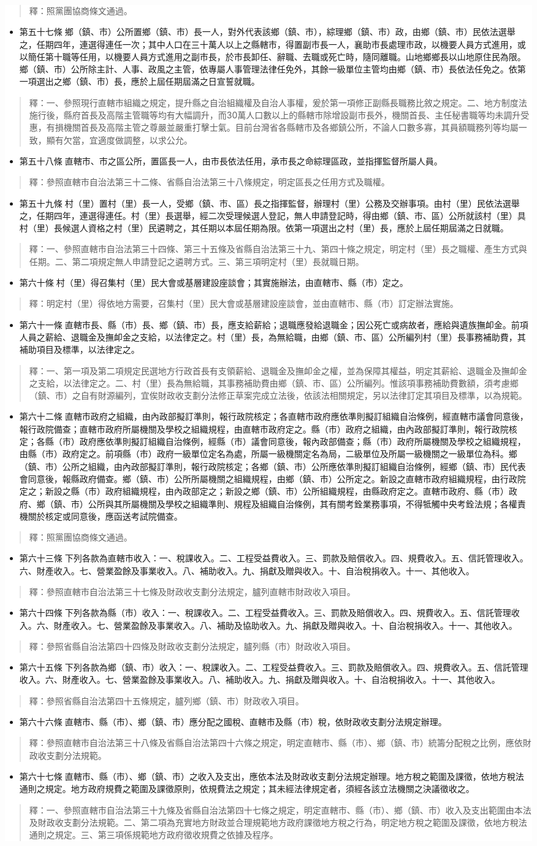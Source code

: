 > 釋：照黨團協商條文通過。

* 第五十七條 鄉（鎮、市）公所置鄉（鎮、市）長一人，對外代表該鄉（鎮、市），綜理鄉（鎮、市）政，由鄉（鎮、市）民依法選舉之，任期四年，連選得連任一次；其中人口在三十萬人以上之縣轄市，得置副市長一人，襄助市長處理市政，以機要人員方式進用，或以簡任第十職等任用，以機要人員方式進用之副市長，於市長卸任、辭職、去職或死亡時，隨同離職。山地鄉鄉長以山地原住民為限。鄉（鎮、市）公所除主計、人事、政風之主管，依專屬人事管理法律任免外，其餘一級單位主管均由鄉（鎮、市）長依法任免之。依第一項選出之鄉（鎮、市）長，應於上屆任期屆滿之日宣誓就職。

> 釋：一、參照現行直轄市組織之規定，提升縣之自治組織權及自治人事權，爰於第一項修正副縣長職務比敘之規定。二、地方制度法施行後，縣府首長及高階主管職等均有大幅調升，而30萬人口數以上的縣轄市除增設副市長外，機關首長、主任秘書職等均未調升受惠，有損機關首長及高階主管之尊嚴並嚴重打擊士氣。目前台灣省各縣轄市及各鄉鎮公所，不論人口數多寡，其員額職務列等均屬一致，顯有欠當，宜適度做調整，以求公允。

* 第五十八條 直轄市、市之區公所，置區長一人，由市長依法任用，承市長之命綜理區政，並指揮監督所屬人員。

> 釋：參照直轄市自治法第三十二條、省縣自治法第三十八條規定，明定區長之任用方式及職權。

* 第五十九條 村（里）置村（里）長一人，受鄉（鎮、市、區）長之指揮監督，辦理村（里）公務及交辦事項。由村（里）民依法選舉之，任期四年，連選得連任。村（里）長選舉，經二次受理候選人登記，無人申請登記時，得由鄉（鎮、市、區）公所就該村（里）具村（里）長候選人資格之村（里）民遴聘之，其任期以本屆任期為限。依第一項選出之村（里）長，應於上屆任期屆滿之日就職。

> 釋：一、參照直轄市自治法第三十四條、第三十五條及省縣自治法第三十九、第四十條之規定，明定村（里）長之職權、產生方式與任期。二、第二項規定無人申請登記之遴聘方式。三、第三項明定村（里）長就職日期。

* 第六十條 村（里）得召集村（里）民大會或基層建設座談會；其實施辦法，由直轄市、縣（市）定之。

> 釋：明定村（里）得依地方需要，召集村（里）民大會或基層建設座談會，並由直轄市、縣（市）訂定辦法實施。

* 第六十一條 直轄市長、縣（市）長、鄉（鎮、市）長，應支給薪給；退職應發給退職金；因公死亡或病故者，應給與遺族撫卹金。前項人員之薪給、退職金及撫卹金之支給，以法律定之。村（里）長，為無給職，由鄉（鎮、市、區）公所編列村（里）長事務補助費，其補助項目及標準，以法律定之。

> 釋：一、第一項及第二項規定民選地方行政首長有支領薪給、退職金及撫卹金之權，並為保障其權益，明定其薪給、退職金及撫卹金之支給，以法律定之。二、村（里）長為無給職，其事務補助費由鄉（鎮、市、區）公所編列。惟該項事務補助費數額，須考慮鄉（鎮、市）之自有財源編列，宜俟財政收支劃分法修正草案完成立法後，依該法相關規定，另以法律訂定其項目及標準，以為規範。

* 第六十二條 直轄市政府之組織，由內政部擬訂準則，報行政院核定；各直轄市政府應依準則擬訂組織自治條例，經直轄市議會同意後，報行政院備查；直轄市政府所屬機關及學校之組織規程，由直轄市政府定之。縣（市）政府之組織，由內政部擬訂準則，報行政院核定；各縣（市）政府應依準則擬訂組織自治條例，經縣（市）議會同意後，報內政部備查；縣（市）政府所屬機關及學校之組織規程，由縣（市）政府定之。前項縣（市）政府一級單位定名為處，所屬一級機關定名為局，二級單位及所屬一級機關之一級單位為科。鄉（鎮、市）公所之組織，由內政部擬訂準則，報行政院核定；各鄉（鎮、市）公所應依準則擬訂組織自治條例，經鄉（鎮、市）民代表會同意後，報縣政府備查。鄉（鎮、市）公所所屬機關之組織規程，由鄉（鎮、市）公所定之。新設之直轄市政府組織規程，由行政院定之；新設之縣（市）政府組織規程，由內政部定之；新設之鄉（鎮、市）公所組織規程，由縣政府定之。直轄市政府、縣（市）政府、鄉（鎮、市）公所與其所屬機關及學校之組織準則、規程及組織自治條例，其有關考銓業務事項，不得牴觸中央考銓法規；各權責機關於核定或同意後，應函送考試院備查。

> 釋：照黨團協商條文通過。

* 第六十三條 下列各款為直轄市收入：一、稅課收入。二、工程受益費收入。三、罰款及賠償收入。四、規費收入。五、信託管理收入。六、財產收入。七、營業盈餘及事業收入。八、補助收入。九、捐獻及贈與收入。十、自治稅捐收入。十一、其他收入。

> 釋：參照直轄市自治法第三十七條及財政收支劃分法規定，臚列直轄市財政收入項目。

* 第六十四條 下列各款為縣（市）收入：一、稅課收入。二、工程受益費收入。三、罰款及賠償收入。四、規費收入。五、信託管理收入。六、財產收入。七、營業盈餘及事業收入。八、補助及協助收入。九、捐獻及贈與收入。十、自治稅捐收入。十一、其他收入。

> 釋：參照省縣自治法第四十四條及財政收支劃分法規定，臚列縣（市）財政收入項目。

* 第六十五條 下列各款為鄉（鎮、市）收入：一、稅課收入。二、工程受益費收入。三、罰款及賠償收入。四、規費收入。五、信託管理收入。六、財產收入。七、營業盈餘及事業收入。八、補助收入。九、捐獻及贈與收入。十、自治稅捐收入。十一、其他收入。

> 釋：參照省縣自治法第四十五條規定，臚列鄉（鎮、市）財政收入項目。

* 第六十六條 直轄市、縣（市）、鄉（鎮、市）應分配之國稅、直轄市及縣（市）稅，依財政收支劃分法規定辦理。

> 釋：參照直轄市自治法第三十八條及省縣自治法第四十六條之規定，明定直轄市、縣（市）、鄉（鎮、市）統籌分配稅之比例，應依財政收支劃分法規範。

* 第六十七條 直轄市、縣（市）、鄉（鎮、市）之收入及支出，應依本法及財政收支劃分法規定辦理。地方稅之範圍及課徵，依地方稅法通則之規定。地方政府規費之範圍及課徵原則，依規費法之規定；其未經法律規定者，須經各該立法機關之決議徵收之。

> 釋：一、參照直轄市自治法第三十九條及省縣自治法第四十七條之規定，明定直轄市、縣（市）、鄉（鎮、市）收入及支出範圍由本法及財政收支劃分法規範。二、第二項為充實地方財政並合理規範地方政府課徵地方稅之行為，明定地方稅之範圍及課徵，依地方稅法通則之規定。三、第三項係規範地方政府徵收規費之依據及程序。
